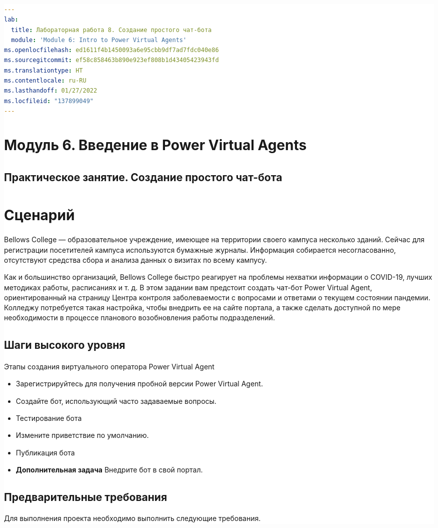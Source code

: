 ```yaml
---
lab:
  title: Лабораторная работа 8. Создание простого чат-бота
  module: 'Module 6: Intro to Power Virtual Agents'
ms.openlocfilehash: ed1611f4b1450093a6e95cbb9df7ad7fdc040e86
ms.sourcegitcommit: ef58c858463b890e923ef808b1d43405423943fd
ms.translationtype: HT
ms.contentlocale: ru-RU
ms.lasthandoff: 01/27/2022
ms.locfileid: "137899049"
---
```

# <a name="module-6-intro-to-power-virtual-agents"></a>Модуль 6. Введение в Power Virtual Agents
## <a name="lab-how-to-build-a-basic-chatbot"></a>Практическое занятие. Создание простого чат-бота

# <a name="scenario"></a>Сценарий

Bellows College — образовательное учреждение, имеющее на территории своего кампуса несколько зданий. Сейчас для регистрации посетителей кампуса используются бумажные журналы. Информация собирается несогласованно, отсутствуют средства сбора и анализа данных о визитах по всему кампусу.

Как и большинство организаций, Bellows College быстро реагирует на проблемы нехватки информации о COVID-19, лучших методиках работы, расписаниях и т. д. В этом задании вам предстоит создать чат-бот Power Virtual Agent, ориентированный на страницу Центра контроля заболеваемости с вопросами и ответами о текущем состоянии пандемии. Колледжу потребуется такая настройка, чтобы внедрить ее на сайте портала, а также сделать доступной по мере необходимости в процессе планового возобновления работы подразделений.

## <a name="high-level-steps"></a>Шаги высокого уровня

Этапы создания виртуального оператора Power Virtual Agent

  - Зарегистрируйтесь для получения пробной версии Power Virtual Agent.

  - Создайте бот, использующий часто задаваемые вопросы.

  - Тестирование бота

  - Измените приветствие по умолчанию.

  - Публикация бота

  - **Дополнительная задача** Внедрите бот в свой портал.

## <a name="prerequisites"></a>Предварительные требования

Для выполнения проекта необходимо выполнить следующие требования.
